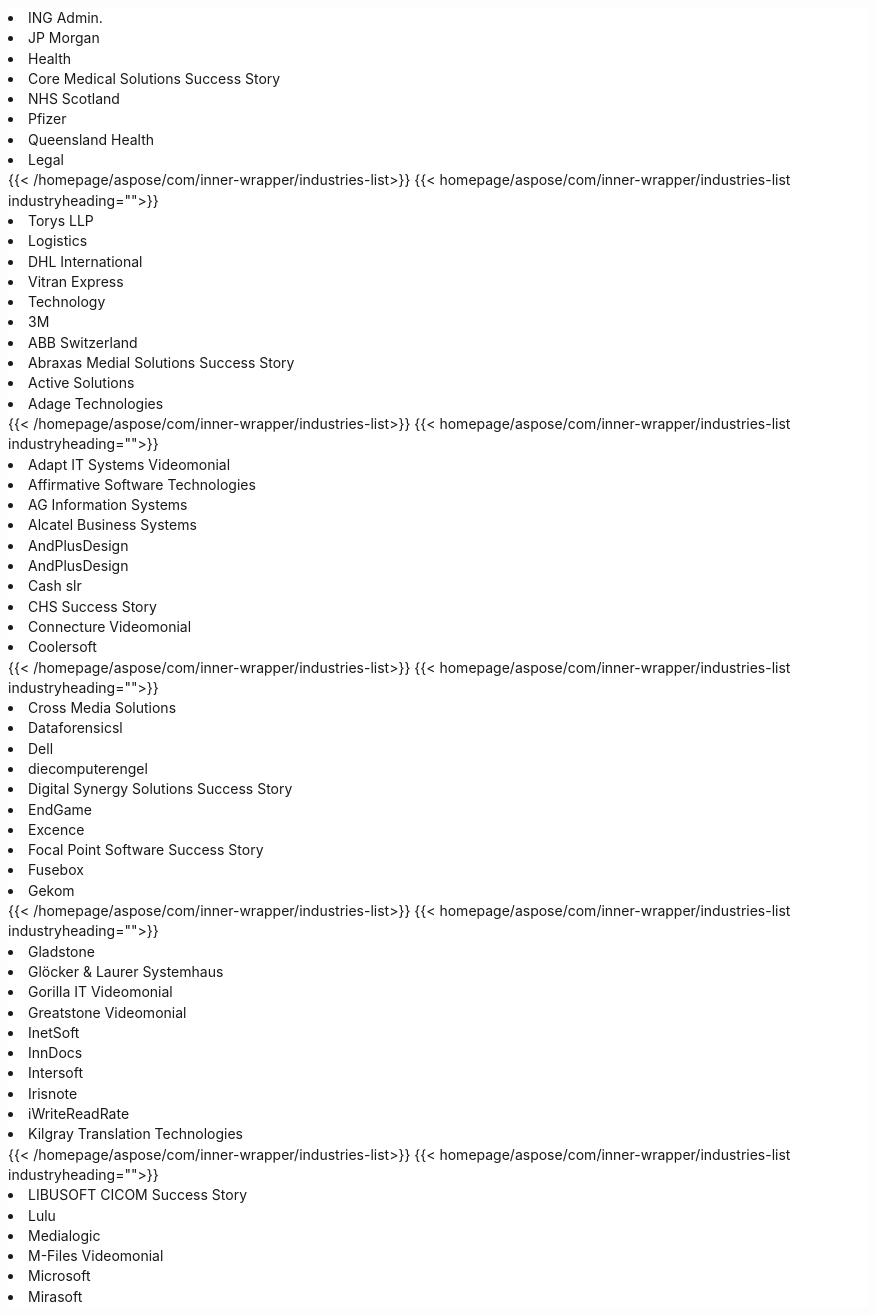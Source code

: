 <li>ING Admin.</li>
<li>JP Morgan</li>
<li>Health</li>
<li>Core Medical Solutions Success Story</li>
<li>NHS Scotland</li>
<li>Pfizer</li>
<li>Queensland Health</li>
<li>Legal</li>
              {{< /homepage/aspose/com/inner-wrapper/industries-list>}}
               {{< homepage/aspose/com/inner-wrapper/industries-list industryheading="">}}
            <li>Torys LLP</li>
<li>Logistics</li>
<li>DHL International</li>
<li>Vitran Express</li>
<li>Technology</li>
<li>3M</li>
<li>ABB Switzerland</li>
<li>Abraxas Medial Solutions Success Story</li>
<li>Active Solutions</li>
<li>Adage Technologies</li>
              {{< /homepage/aspose/com/inner-wrapper/industries-list>}}
               {{< homepage/aspose/com/inner-wrapper/industries-list industryheading="">}}
             <li>Adapt IT Systems Videomonial</li>
<li>Affirmative Software Technologies</li>
<li>AG Information Systems</li>
<li>Alcatel Business Systems</li>
<li>AndPlusDesign</li>
<li>AndPlusDesign</li>
<li>Cash slr</li>
<li>CHS Success Story</li>
<li>Connecture Videomonial</li>
<li>Coolersoft</li>
              {{< /homepage/aspose/com/inner-wrapper/industries-list>}}
               {{< homepage/aspose/com/inner-wrapper/industries-list industryheading="">}}
            <li>Cross Media Solutions</li>
<li>Dataforensicsl</li>
<li>Dell</li>
<li>diecomputerengel</li>
<li>Digital Synergy Solutions Success Story</li>
<li>EndGame</li>
<li>Excence</li>
<li>Focal Point Software Success Story</li>
<li>Fusebox</li>
<li>Gekom</li>
              {{< /homepage/aspose/com/inner-wrapper/industries-list>}}
 {{< homepage/aspose/com/inner-wrapper/industries-list industryheading="">}}
             <li>Gladstone</li>
<li>Glöcker & Laurer Systemhaus</li>
<li>Gorilla IT Videomonial</li>
<li>Greatstone Videomonial</li>
<li>InetSoft</li>
<li>InnDocs</li>
<li>Intersoft</li>
<li>Irisnote</li>
<li>iWriteReadRate</li>
<li>Kilgray Translation Technologies</li>
              {{< /homepage/aspose/com/inner-wrapper/industries-list>}}
 {{< homepage/aspose/com/inner-wrapper/industries-list industryheading="">}}
             <li>LIBUSOFT CICOM Success Story</li>
<li>Lulu</li>
<li>Medialogic</li>
<li>M-Files Videomonial</li>
<li>Microsoft</li>
<li>Mirasoft</li>